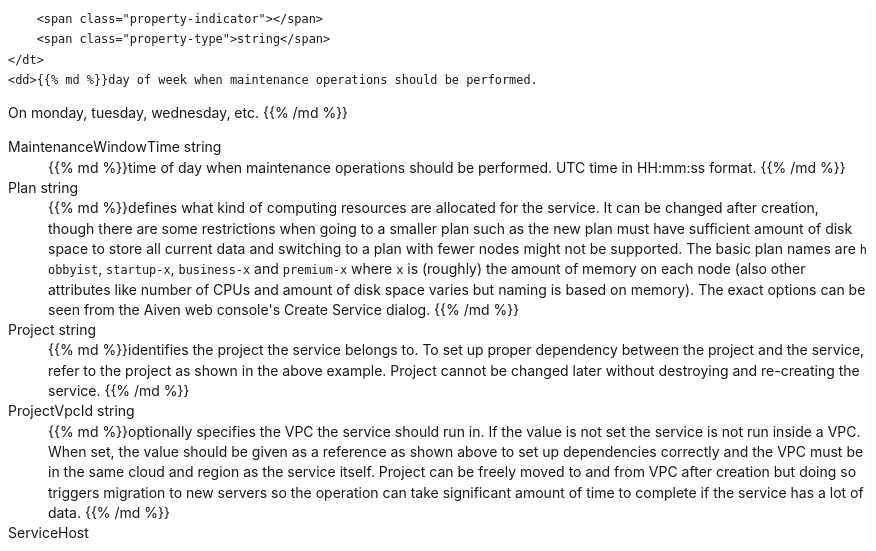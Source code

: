         <span class="property-indicator"></span>
        <span class="property-type">string</span>
    </dt>
    <dd>{{% md %}}day of week when maintenance operations should be performed. 
On monday, tuesday, wednesday, etc.
{{% /md %}}</dd><dt class="property-optional"
            title="Optional">
        <span id="state_maintenancewindowtime_csharp">
<a href="#state_maintenancewindowtime_csharp" style="color: inherit; text-decoration: inherit;">Maintenance<wbr>Window<wbr>Time</a>
</span>
        <span class="property-indicator"></span>
        <span class="property-type">string</span>
    </dt>
    <dd>{{% md %}}time of day when maintenance operations should be performed. 
UTC time in HH:mm:ss format.
{{% /md %}}</dd><dt class="property-optional"
            title="Optional">
        <span id="state_plan_csharp">
<a href="#state_plan_csharp" style="color: inherit; text-decoration: inherit;">Plan</a>
</span>
        <span class="property-indicator"></span>
        <span class="property-type">string</span>
    </dt>
    <dd>{{% md %}}defines what kind of computing resources are allocated for the service. It can
be changed after creation, though there are some restrictions when going to a smaller
plan such as the new plan must have sufficient amount of disk space to store all current
data and switching to a plan with fewer nodes might not be supported. The basic plan
names are `hobbyist`, `startup-x`, `business-x` and `premium-x` where `x` is
(roughly) the amount of memory on each node (also other attributes like number of CPUs
and amount of disk space varies but naming is based on memory). The exact options can be
seen from the Aiven web console's Create Service dialog.
{{% /md %}}</dd><dt class="property-optional"
            title="Optional">
        <span id="state_project_csharp">
<a href="#state_project_csharp" style="color: inherit; text-decoration: inherit;">Project</a>
</span>
        <span class="property-indicator"></span>
        <span class="property-type">string</span>
    </dt>
    <dd>{{% md %}}identifies the project the service belongs to. To set up proper dependency
between the project and the service, refer to the project as shown in the above example.
Project cannot be changed later without destroying and re-creating the service.
{{% /md %}}</dd><dt class="property-optional"
            title="Optional">
        <span id="state_projectvpcid_csharp">
<a href="#state_projectvpcid_csharp" style="color: inherit; text-decoration: inherit;">Project<wbr>Vpc<wbr>Id</a>
</span>
        <span class="property-indicator"></span>
        <span class="property-type">string</span>
    </dt>
    <dd>{{% md %}}optionally specifies the VPC the service should run in. If the value
is not set the service is not run inside a VPC. When set, the value should be given as a
reference as shown above to set up dependencies correctly and the VPC must be in the same
cloud and region as the service itself. Project can be freely moved to and from VPC after
creation but doing so triggers migration to new servers so the operation can take
significant amount of time to complete if the service has a lot of data.
{{% /md %}}</dd><dt class="property-optional"
            title="Optional">
        <span id="state_servicehost_csharp">
<a href="#state_servicehost_csharp" style="color: inherit; text-decoration: inherit;">Service<wbr>Host</a>
</span>